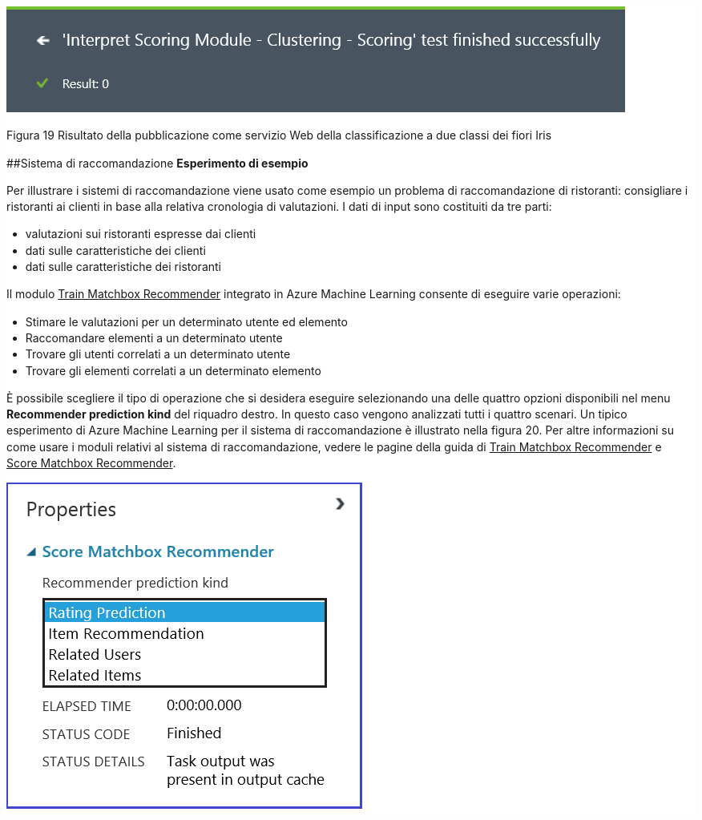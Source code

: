![screenshot\_of\_experiment](./media/machine-learning-interpret-model-results/19.png)

Figura 19 Risultato della pubblicazione come servizio Web della classificazione a due classi dei fiori Iris

##Sistema di raccomandazione
**Esperimento di esempio**

Per illustrare i sistemi di raccomandazione viene usato come esempio un problema di raccomandazione di ristoranti: consigliare i ristoranti ai clienti in base alla relativa cronologia di valutazioni. I dati di input sono costituiti da tre parti:

* valutazioni sui ristoranti espresse dai clienti
* dati sulle caratteristiche dei clienti
* dati sulle caratteristiche dei ristoranti

Il modulo [Train Matchbox Recommender][train-matchbox-recommender] integrato in Azure Machine Learning consente di eseguire varie operazioni:

- Stimare le valutazioni per un determinato utente ed elemento
- Raccomandare elementi a un determinato utente
- Trovare gli utenti correlati a un determinato utente
- Trovare gli elementi correlati a un determinato elemento

È possibile scegliere il tipo di operazione che si desidera eseguire selezionando una delle quattro opzioni disponibili nel menu **Recommender prediction kind** del riquadro destro. In questo caso vengono analizzati tutti i quattro scenari. Un tipico esperimento di Azure Machine Learning per il sistema di raccomandazione è illustrato nella figura 20. Per altre informazioni su come usare i moduli relativi al sistema di raccomandazione, vedere le pagine della guida di [Train Matchbox Recommender][train-matchbox-recommender] e [Score Matchbox Recommender][score-matchbox-recommender].
 
![screenshot\_of\_experiment](./media/machine-learning-interpret-model-results/19_1.png)  


[assign-to-clusters]: https://msdn.microsoft.com/library/azure/eed3ee76-e8aa-46e6-907c-9ca767f5c114/
[execute-r-script]: https://msdn.microsoft.com/library/azure/30806023-392b-42e0-94d6-6b775a6e0fd5/
[select-columns]: https://msdn.microsoft.com/library/azure/1ec722fa-b623-4e26-a44e-a50c6d726223/
[score-matchbox-recommender]: https://msdn.microsoft.com/library/azure/55544522-9a10-44bd-884f-9a91a9cec2cd/
[score-model]: https://msdn.microsoft.com/library/azure/401b4f92-e724-4d5a-be81-d5b0ff9bdb33/
[train-clustering-model]: https://msdn.microsoft.com/library/azure/bb43c744-f7fa-41d0-ae67-74ae75da3ffd/
[train-matchbox-recommender]: https://msdn.microsoft.com/library/azure/fa4aa69d-2f1c-4ba4-ad5f-90ea3a515b4c/